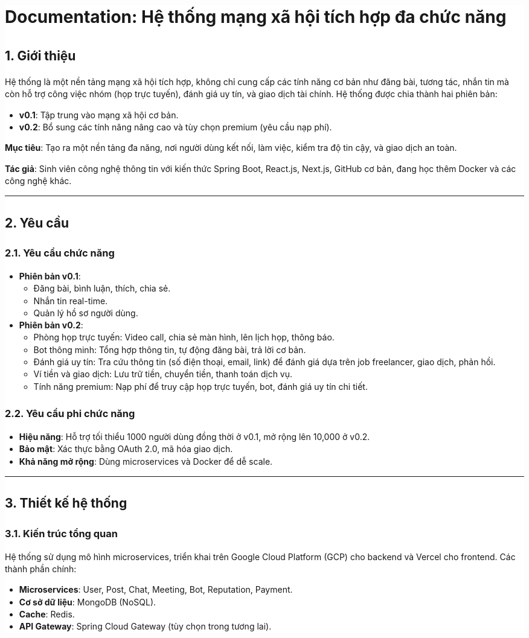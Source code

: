 # Documentation: Hệ thống mạng xã hội tích hợp đa chức năng

## 1. Giới thiệu

Hệ thống là một nền tảng mạng xã hội tích hợp, không chỉ cung cấp các tính năng cơ bản như đăng bài, tương tác, nhắn tin mà còn hỗ trợ công việc nhóm (họp trực tuyến), đánh giá uy tín, và giao dịch tài chính. Hệ thống được chia thành hai phiên bản:

- **v0.1**: Tập trung vào mạng xã hội cơ bản.
- **v0.2**: Bổ sung các tính năng nâng cao và tùy chọn premium (yêu cầu nạp phí).

**Mục tiêu**: Tạo ra một nền tảng đa năng, nơi người dùng kết nối, làm việc, kiểm tra độ tin cậy, và giao dịch an toàn.

**Tác giả**: Sinh viên công nghệ thông tin với kiến thức Spring Boot, React.js, Next.js, GitHub cơ bản, đang học thêm Docker và các công nghệ khác.

---

## 2. Yêu cầu

### 2.1. Yêu cầu chức năng

- **Phiên bản v0.1**:
  - Đăng bài, bình luận, thích, chia sẻ.
  - Nhắn tin real-time.
  - Quản lý hồ sơ người dùng.
- **Phiên bản v0.2**:
  - Phòng họp trực tuyến: Video call, chia sẻ màn hình, lên lịch họp, thông báo.
  - Bot thông minh: Tổng hợp thông tin, tự động đăng bài, trả lời cơ bản.
  - Đánh giá uy tín: Tra cứu thông tin (số điện thoại, email, link) để đánh giá dựa trên job freelancer, giao dịch, phản hồi.
  - Ví tiền và giao dịch: Lưu trữ tiền, chuyển tiền, thanh toán dịch vụ.
  - Tính năng premium: Nạp phí để truy cập họp trực tuyến, bot, đánh giá uy tín chi tiết.

### 2.2. Yêu cầu phi chức năng

- **Hiệu năng**: Hỗ trợ tối thiểu 1000 người dùng đồng thời ở v0.1, mở rộng lên 10,000 ở v0.2.
- **Bảo mật**: Xác thực bằng OAuth 2.0, mã hóa giao dịch.
- **Khả năng mở rộng**: Dùng microservices và Docker để dễ scale.

---

## 3. Thiết kế hệ thống

### 3.1. Kiến trúc tổng quan

Hệ thống sử dụng mô hình microservices, triển khai trên Google Cloud Platform (GCP) cho backend và Vercel cho frontend. Các thành phần chính:

- **Microservices**: User, Post, Chat, Meeting, Bot, Reputation, Payment.
- **Cơ sở dữ liệu**: MongoDB (NoSQL).
- **Cache**: Redis.
- **API Gateway**: Spring Cloud Gateway (tùy chọn trong tương lai).
